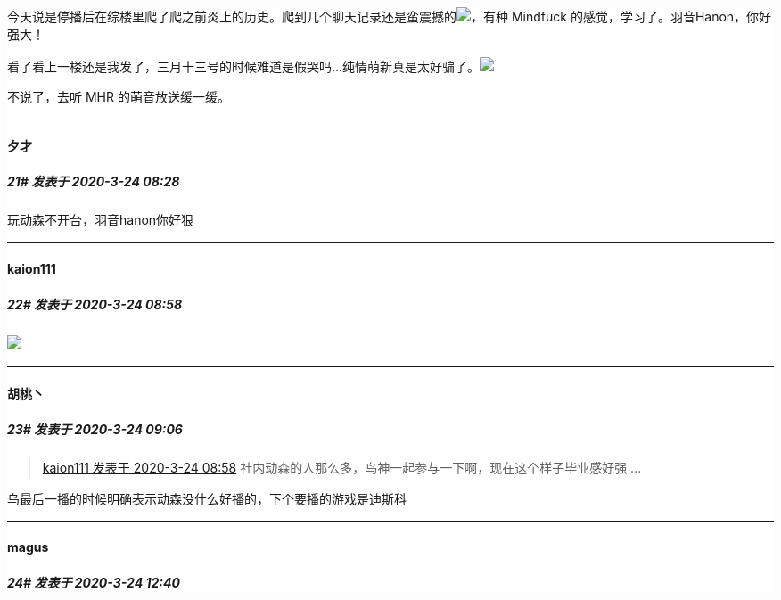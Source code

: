 
今天说是停播后在综楼里爬了爬之前炎上的历史。爬到几个聊天记录还是蛮震撼的<img src="https://static.saraba1st.com/image/smiley/face2017/001.png" referrerpolicy="no-referrer">，有种 Mindfuck 的感觉，学习了。羽音Hanon，你好强大！


看了看上一楼还是我发了，三月十三号的时候难道是假哭吗...纯情萌新真是太好骗了。<img src="https://static.saraba1st.com/image/smiley/face2017/135.png" referrerpolicy="no-referrer">


不说了，去听 MHR 的萌音放送缓一缓。







-----

####  夕才  
##### 21#       发表于 2020-3-24 08:28




玩动森不开台，羽音hanon你好狠







-----

####  kaion111  
##### 22#       发表于 2020-3-24 08:58



<img src="https://static.saraba1st.com/image/smiley/face2017/034.png" referrerpolicy="no-referrer">







-----

####  胡桃丶  
##### 23#       发表于 2020-3-24 09:06



<blockquote><a href="httphttps://bbs.saraba1st.com/2b/forum.php?mod=redirect&amp;goto=findpost&amp;pid=46852202&amp;ptid=1914931" target="_blank">kaion111 发表于 2020-3-24 08:58</a>
社内动森的人那么多，鸟神一起参与一下啊，现在这个样子毕业感好强 ...</blockquote>
鸟最后一播的时候明确表示动森没什么好播的，下个要播的游戏是迪斯科







-----

####  magus  
##### 24#       发表于 2020-3-24 12:40
